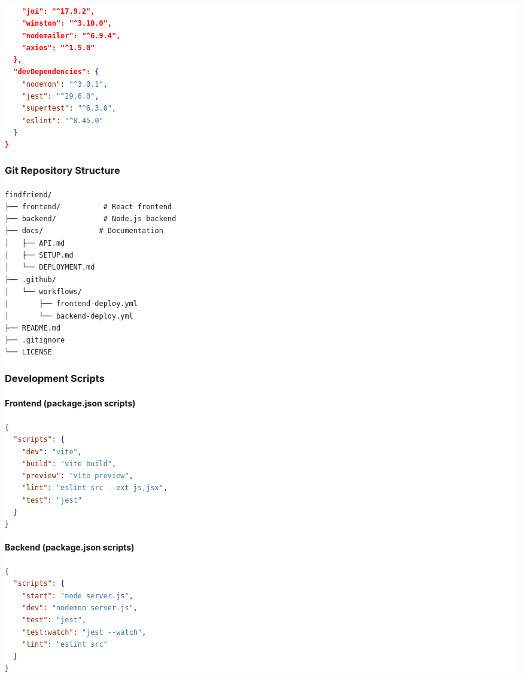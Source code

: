 ```json
    "joi": "^17.9.2",
    "winston": "^3.10.0",
    "nodemailer": "^6.9.4",
    "axios": "^1.5.0"
  },
  "devDependencies": {
    "nodemon": "^3.0.1",
    "jest": "^29.6.0",
    "supertest": "^6.3.0",
    "eslint": "^8.45.0"
  }
}
```

### Git Repository Structure
```
findfriend/
├── frontend/          # React frontend
├── backend/           # Node.js backend
├── docs/             # Documentation
│   ├── API.md
│   ├── SETUP.md
│   └── DEPLOYMENT.md
├── .github/
│   └── workflows/
│       ├── frontend-deploy.yml
│       └── backend-deploy.yml
├── README.md
├── .gitignore
└── LICENSE
```

### Development Scripts

#### Frontend (package.json scripts)
```json
{
  "scripts": {
    "dev": "vite",
    "build": "vite build",
    "preview": "vite preview",
    "lint": "eslint src --ext js,jsx",
    "test": "jest"
  }
}
```

#### Backend (package.json scripts)
```json
{
  "scripts": {
    "start": "node server.js",
    "dev": "nodemon server.js",
    "test": "jest",
    "test:watch": "jest --watch",
    "lint": "eslint src"
  }
}
```
